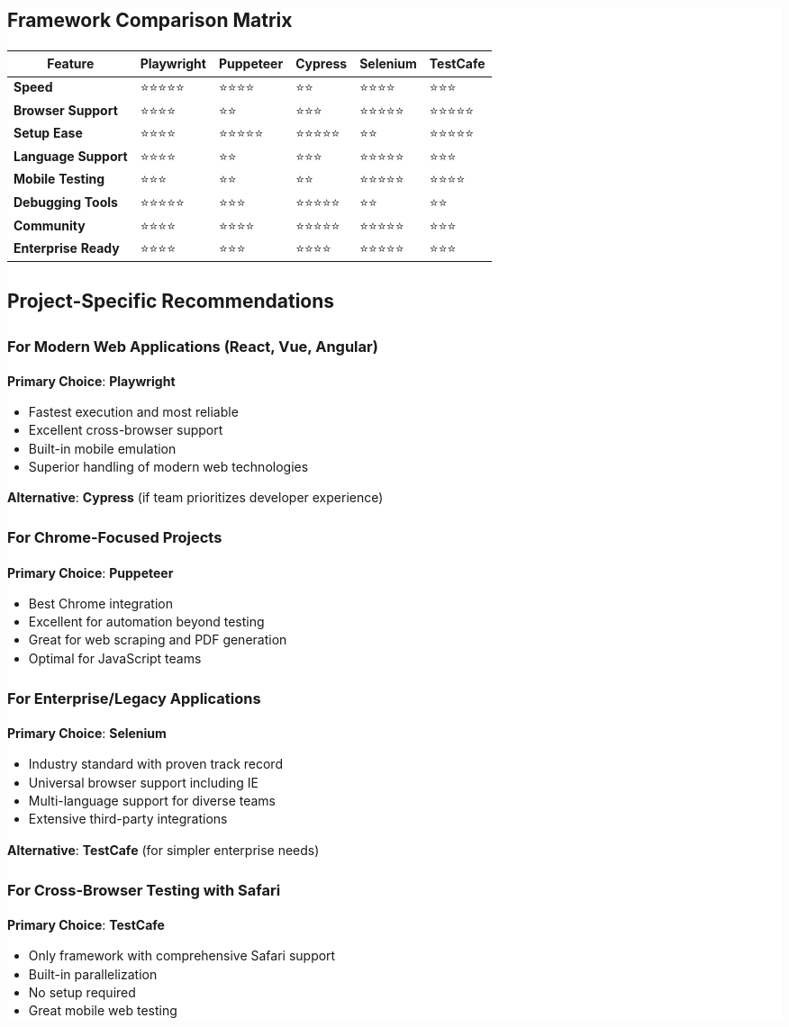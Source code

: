 ## Framework Comparison Matrix

| Feature | Playwright | Puppeteer | Cypress | Selenium | TestCafe |
|---------|------------|-----------|---------|----------|----------|
| **Speed** | ⭐⭐⭐⭐⭐ | ⭐⭐⭐⭐ | ⭐⭐ | ⭐⭐⭐⭐ | ⭐⭐⭐ |
| **Browser Support** | ⭐⭐⭐⭐ | ⭐⭐ | ⭐⭐⭐ | ⭐⭐⭐⭐⭐ | ⭐⭐⭐⭐⭐ |
| **Setup Ease** | ⭐⭐⭐⭐ | ⭐⭐⭐⭐⭐ | ⭐⭐⭐⭐⭐ | ⭐⭐ | ⭐⭐⭐⭐⭐ |
| **Language Support** | ⭐⭐⭐⭐ | ⭐⭐ | ⭐⭐⭐ | ⭐⭐⭐⭐⭐ | ⭐⭐⭐ |
| **Mobile Testing** | ⭐⭐⭐ | ⭐⭐ | ⭐⭐ | ⭐⭐⭐⭐⭐ | ⭐⭐⭐⭐ |
| **Debugging Tools** | ⭐⭐⭐⭐⭐ | ⭐⭐⭐ | ⭐⭐⭐⭐⭐ | ⭐⭐ | ⭐⭐ |
| **Community** | ⭐⭐⭐⭐ | ⭐⭐⭐⭐ | ⭐⭐⭐⭐⭐ | ⭐⭐⭐⭐⭐ | ⭐⭐⭐ |
| **Enterprise Ready** | ⭐⭐⭐⭐ | ⭐⭐⭐ | ⭐⭐⭐⭐ | ⭐⭐⭐⭐⭐ | ⭐⭐⭐ |

## Project-Specific Recommendations

### For Modern Web Applications (React, Vue, Angular)
**Primary Choice**: **Playwright**
- Fastest execution and most reliable
- Excellent cross-browser support
- Built-in mobile emulation
- Superior handling of modern web technologies

**Alternative**: **Cypress** (if team prioritizes developer experience)

### For Chrome-Focused Projects
**Primary Choice**: **Puppeteer**
- Best Chrome integration
- Excellent for automation beyond testing
- Great for web scraping and PDF generation
- Optimal for JavaScript teams

### For Enterprise/Legacy Applications
**Primary Choice**: **Selenium**
- Industry standard with proven track record
- Universal browser support including IE
- Multi-language support for diverse teams
- Extensive third-party integrations

**Alternative**: **TestCafe** (for simpler enterprise needs)

### For Cross-Browser Testing with Safari
**Primary Choice**: **TestCafe**
- Only framework with comprehensive Safari support
- Built-in parallelization
- No setup required
- Great mobile web testing
